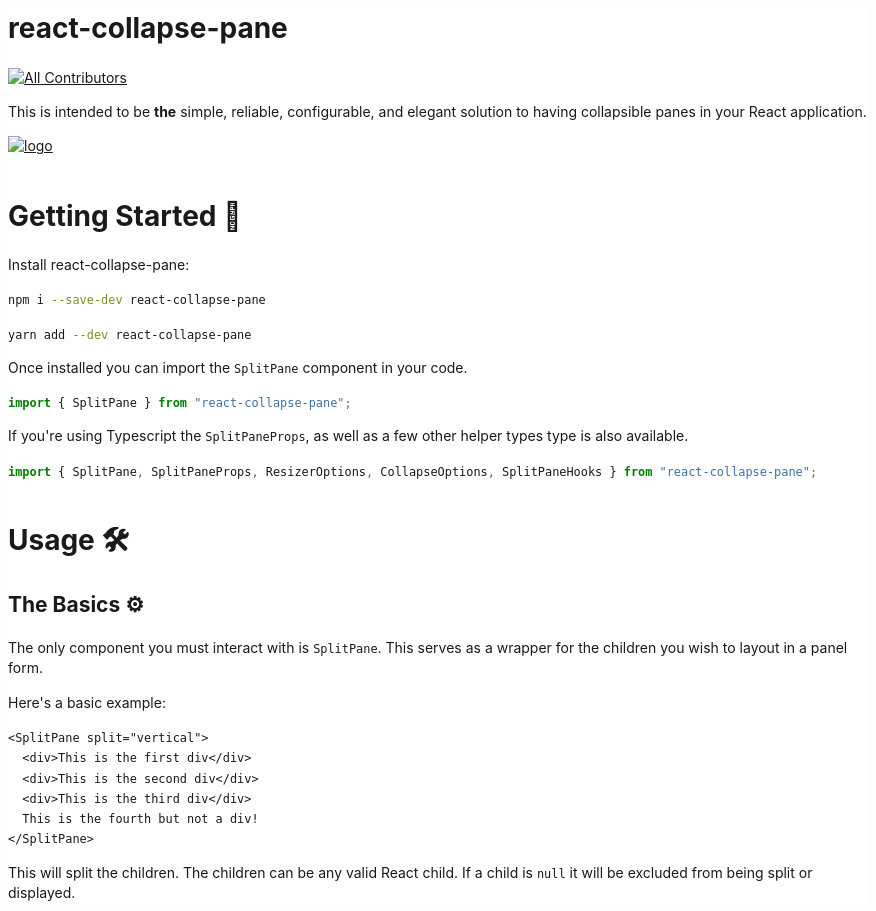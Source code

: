 # react-collapse-pane

[![All Contributors](https://img.shields.io/badge/all_contributors-1-orange.svg?style=flat-square)](#contributors-)


This is intended to be **the** simple, reliable, configurable, and elegant solution to having collapsible panes in your React application. 



<a href="https://react-collapse-pane.zurg.dev" target="_blank"><img src="logo.svg" alt="logo" style="width:100%"/></a>


# Getting Started :rocket:

Install react-collapse-pane:
```bash
npm i --save-dev react-collapse-pane
```
```bash
yarn add --dev react-collapse-pane
```

Once installed you can import the `SplitPane` component in your code.

```ts
import { SplitPane } from "react-collapse-pane";
```

If you're using Typescript the `SplitPaneProps`, as well as a few other helper types type is also available.
```ts
import { SplitPane, SplitPaneProps, ResizerOptions, CollapseOptions, SplitPaneHooks } from "react-collapse-pane";
```
# Usage 🛠

## The Basics ⚙

The only component you must interact with is `SplitPane`.  This serves as a wrapper for the children you wish to layout in a panel form.

Here's a basic example:
```tsx
<SplitPane split="vertical">
  <div>This is the first div</div>
  <div>This is the second div</div>
  <div>This is the third div</div>
  This is the fourth but not a div!
</SplitPane>
```

This will split the children.  The children can be any valid React child.  If a child is `null` it will be excluded from being split or displayed.
